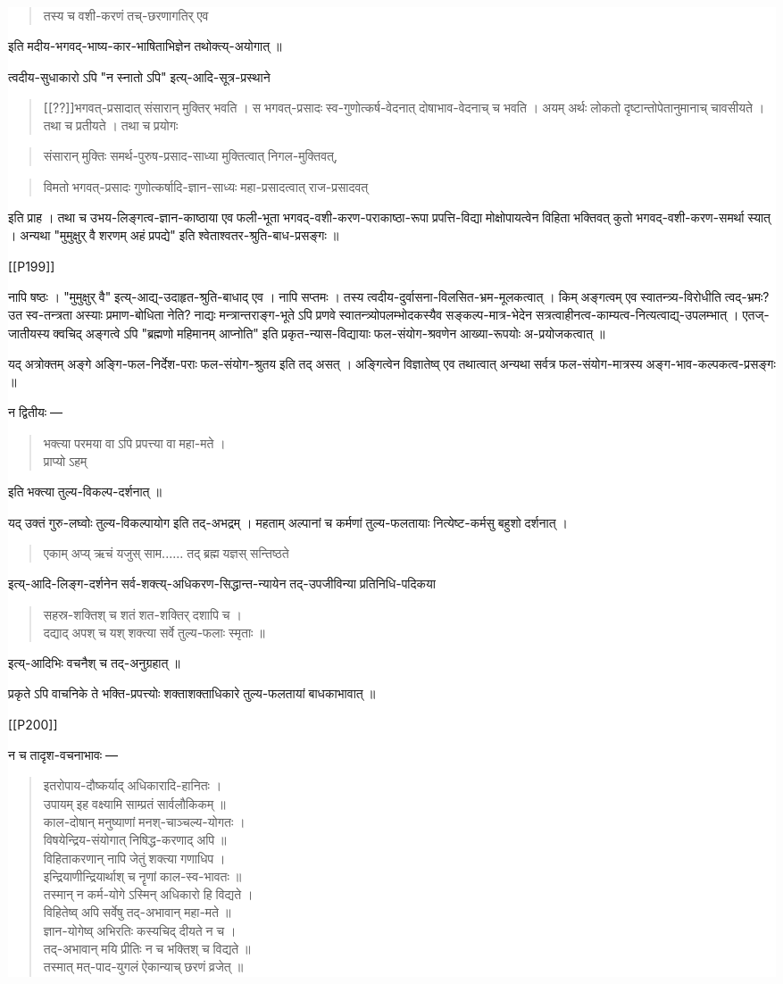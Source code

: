 > तस्य च वशी-करणं तच्-छरणागतिर् एव

इति मदीय-भगवद्-भाष्य-कार-भाषिताभिज्ञेन तथोक्त्य्-अयोगात् ॥


त्वदीय-सुधाकारो ऽपि "न स्नातो ऽपि" इत्य्-आदि-सूत्र-प्रस्थाने 

> [[??]]भगवत्-प्रसादात् संसारान् मुक्तिर् भवति । स भगवत्-प्रसादः स्व-गुणोत्कर्ष-वेदनात् दोषाभाव-वेदनाच् च भवति । अयम् अर्थः लोकतो दृष्टान्तोपेतानुमानाच् चावसीयते । तथा च प्रतीयते । तथा च प्रयोगः 

> संसारान् मुक्तिः समर्थ-पुरुष-प्रसाद-साध्या मुक्तित्वात् निगल-मुक्तिवत्,

> विमतो भगवत्-प्रसादः गुणोत्कर्षादि-ज्ञान-साध्यः महा-प्रसादत्वात् राज-प्रसादवत्

इति प्राह । तथा च उभय-लिङ्गत्व-ज्ञान-काष्ठाया एव फली-भूता भगवद्-वशी-करण-पराकाष्ठा-रूपा प्रपत्ति-विद्या मोक्षोपायत्वेन विहिता भक्तिवत् कुतो भगवद्-वशी-करण-समर्था स्यात् । अन्यथा "मुमुक्षुर् वै शरणम् अहं प्रपद्ये" इति श्वेताश्वतर-श्रुति-बाध-प्रसङ्गः ॥

[[P199]]

नापि षष्ठः । "मुमुक्षुर् वै" इत्य्-आद्य्-उदाहृत-श्रुति-बाधाद् एव । नापि सप्तमः । तस्य त्वदीय-दुर्वासना-विलसित-भ्रम-मूलकत्वात् । किम् अङ्गत्वम् एव स्वातन्त्र्य-विरोधीति त्वद्-भ्रमः? उत स्व-तन्त्रता अस्याः प्रमाण-बोधिता नेति? नाद्यः मन्त्रान्तराङ्ग-भूते ऽपि प्रणवे स्वातन्त्र्योपलम्भोदकस्यैव सङ्कल्प-मात्र-भेदेन सत्रत्वाहीनत्व-काम्यत्व-नित्यत्वाद्य्-उपलम्भात् । एतज्-जातीयस्य क्वचिद् अङ्गत्वे ऽपि "ब्रह्मणो महिमानम् आप्नोति" इति प्रकृत-न्यास-विद्यायाः फल-संयोग-श्रवणेन आख्या-रूपयोः अ-प्रयोजकत्वात् ॥

यद् अत्रोक्तम् अङ्गे अङ्गि-फल-निर्देश-पराः फल-संयोग-श्रुतय इति तद् असत् । अङ्गित्वेन विज्ञातेष्व् एव तथात्वात् अन्यथा सर्वत्र फल-संयोग-मात्रस्य अङ्ग-भाव-कल्पकत्व-प्रसङ्गः ॥

न द्वितीयः —

> भक्त्या परमया वा ऽपि प्रपत्त्या वा महा-मते ।  
प्राप्यो ऽहम्

इति भक्त्या तुल्य-विकल्प-दर्शनात् ॥

यद् उक्तं गुरु-लघ्वोः तुल्य-विकल्पायोग इति तद्-अभद्रम् । महताम् अल्पानां च कर्मणां तुल्य-फलतायाः नित्येष्ट-कर्मसु बहुशो दर्शनात् ।

> एकाम् अप्य् ऋचं यजुस् साम...... तद् ब्रह्म यज्ञस् सन्तिष्ठते

इत्य्-आदि-लिङ्ग-दर्शनेन सर्व-शक्त्य्-अधिकरण-सिद्धान्त-न्यायेन तद्-उपजीविन्या प्रतिनिधि-पदिकया

> सहस्र-शक्तिश् च शतं शत-शक्तिर् दशापि च ।  
दद्याद् अपश् च यश् शक्त्या सर्वे तुल्य-फलाः स्मृताः ॥

इत्य्-आदिभिः वचनैश् च तद्-अनुग्रहात् ॥

प्रकृते ऽपि वाचनिके ते भक्ति-प्रपत्त्योः शक्ताशक्ताधिकारे तुल्य-फलतायां बाधकाभावात् ॥

[[P200]]

न च तादृश-वचनाभावः —

> इतरोपाय-दौष्कर्याद् अधिकारादि-हानितः ।  
उपायम् इह वक्ष्यामि साम्प्रतं सार्वलौकिकम् ॥  
काल-दोषान् मनुष्याणां मनश्-चाञ्चल्य-योगतः ।  
विषयेन्द्रिय-संयोगात् निषिद्ध-करणाद् अपि ॥  
विहिताकरणान् नापि जेतुं शक्त्या गणाधिप ।  
इन्द्रियाणीन्द्रियार्थाश् च नॄणां काल-स्व-भावतः ॥  
तस्मान् न कर्म-योगे ऽस्मिन् अधिकारो हि विद्यते ।  
विहितेष्व् अपि सर्वेषु तद्-अभावान् महा-मते ॥  
ज्ञान-योगेष्व् अभिरतिः कस्यचिद् दीयते न च ।  
तद्-अभावान् मयि प्रीतिः न च भक्तिश् च विद्यते ॥  
तस्मात् मत्-पाद-युगलं ऐकान्याच् छरणं व्रजेत् ॥

